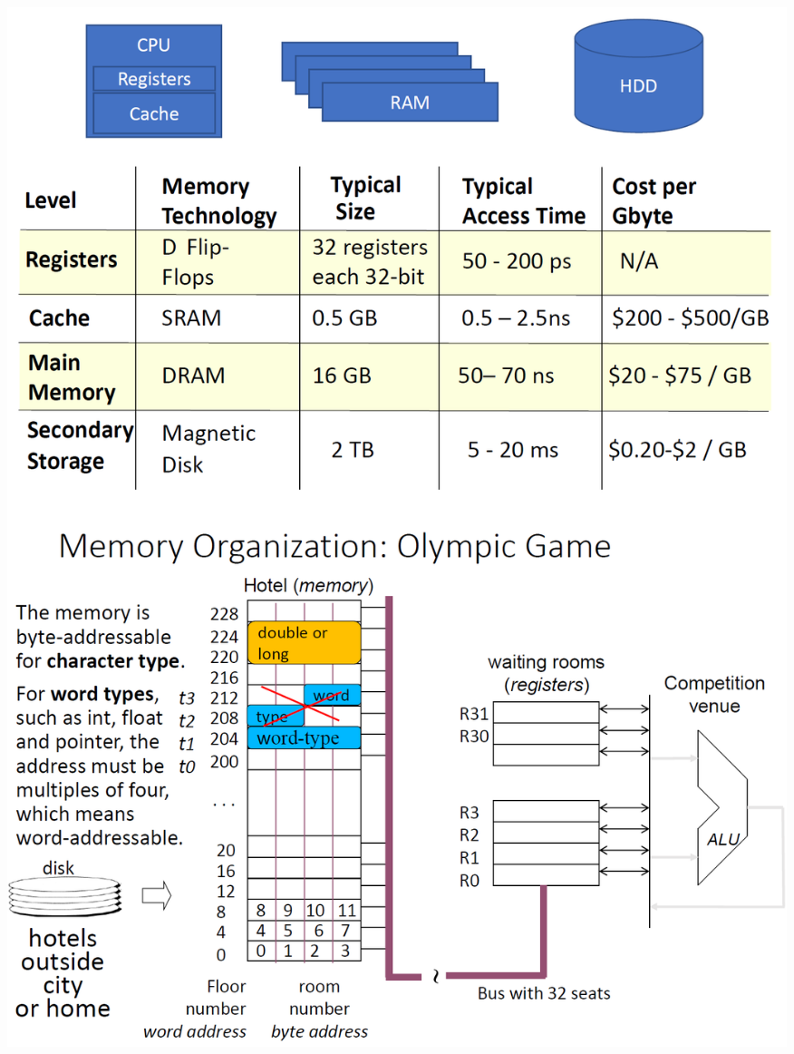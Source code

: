 ![Memory hierarchy and access time](/images/memory-hierarchy-access.PNG)

![Example: Olympic Game Hotel and Transporation](/images/olympic-game-example.PNG)
